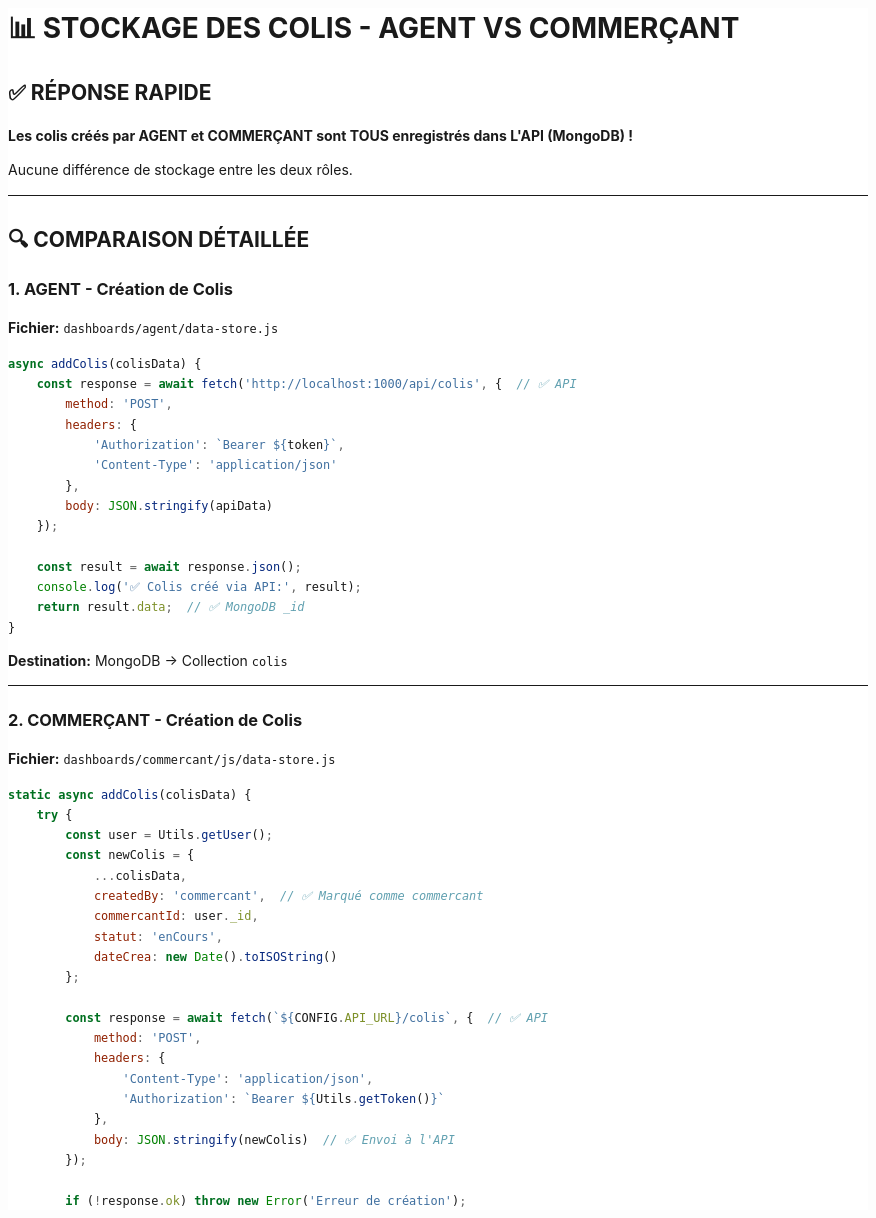 # 📊 STOCKAGE DES COLIS - AGENT VS COMMERÇANT

## ✅ RÉPONSE RAPIDE

**Les colis créés par AGENT et COMMERÇANT sont TOUS enregistrés dans L'API (MongoDB) !**

Aucune différence de stockage entre les deux rôles.

---

## 🔍 COMPARAISON DÉTAILLÉE

### 1. AGENT - Création de Colis

**Fichier:** `dashboards/agent/data-store.js`

```javascript
async addColis(colisData) {
    const response = await fetch('http://localhost:1000/api/colis', {  // ✅ API
        method: 'POST',
        headers: {
            'Authorization': `Bearer ${token}`,
            'Content-Type': 'application/json'
        },
        body: JSON.stringify(apiData)
    });
    
    const result = await response.json();
    console.log('✅ Colis créé via API:', result);
    return result.data;  // ✅ MongoDB _id
}
```

**Destination:** MongoDB → Collection `colis`

---

### 2. COMMERÇANT - Création de Colis

**Fichier:** `dashboards/commercant/js/data-store.js`

```javascript
static async addColis(colisData) {
    try {
        const user = Utils.getUser();
        const newColis = {
            ...colisData,
            createdBy: 'commercant',  // ✅ Marqué comme commercant
            commercantId: user._id,
            statut: 'enCours',
            dateCrea: new Date().toISOString()
        };

        const response = await fetch(`${CONFIG.API_URL}/colis`, {  // ✅ API
            method: 'POST',
            headers: {
                'Content-Type': 'application/json',
                'Authorization': `Bearer ${Utils.getToken()}`
            },
            body: JSON.stringify(newColis)  // ✅ Envoi à l'API
        });

        if (!response.ok) throw new Error('Erreur de création');

```